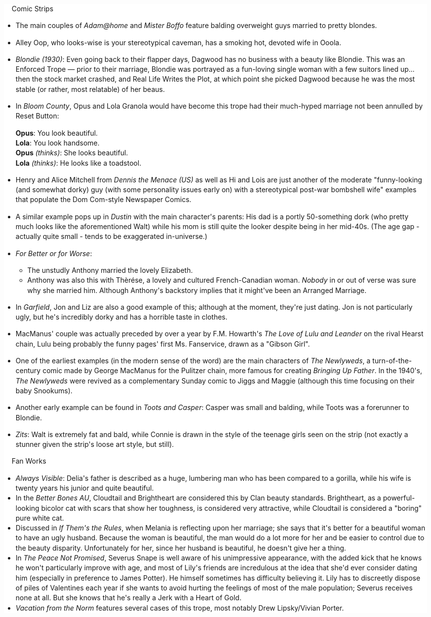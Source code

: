     Comic Strips 

-   The main couples of _Adam@home_ and _Mister Boffo_ feature balding overweight guys married to pretty blondes.
-   Alley Oop, who looks-wise is your stereotypical caveman, has a smoking hot, devoted wife in Ooola.
-   _Blondie (1930)_: Even going back to their flapper days, Dagwood has no business with a beauty like Blondie. This was an Enforced Trope — prior to their marriage, Blondie was portrayed as a fun-loving single woman with a few suitors lined up... then the stock market crashed, and Real Life Writes the Plot, at which point she picked Dagwood because he was the most stable (or rather, most relatable) of her beaus.
-   In _Bloom County_, Opus and Lola Granola would have become this trope had their much-hyped marriage not been annulled by Reset Button:
    
    **Opus**: You look beautiful.  
    **Lola**: You look handsome.  
    **Opus** _(thinks)_: She looks beautiful.  
    **Lola** _(thinks)_: He looks like a toadstool.
    
-   Henry and Alice Mitchell from _Dennis the Menace (US)_ as well as Hi and Lois are just another of the moderate "funny-looking (and somewhat dorky) guy (with some personality issues early on) with a stereotypical post-war bombshell wife" examples that populate the Dom Com\-style Newspaper Comics.
-   A similar example pops up in _Dustin_ with the main character's parents: His dad is a portly 50-something dork (who pretty much looks like the aforementioned Walt) while his mom is still quite the looker despite being in her mid-40s. (The age gap - actually quite small - tends to be exaggerated in-universe.)
-   _For Better or for Worse_:
    -   The unstudly Anthony married the lovely Elizabeth.
    -   Anthony was also this with Thèrése, a lovely and cultured French-Canadian woman. _Nobody_ in or out of verse was sure why she married him. Although Anthony's backstory implies that it might've been an Arranged Marriage.
-   In _Garfield_, Jon and Liz are also a good example of this; although at the moment, they're just dating. Jon is not particularly ugly, but he's incredibly dorky and has a horrible taste in clothes.
-   MacManus' couple was actually preceded by over a year by F.M. Howarth's _The Love of Lulu and Leander_ on the rival Hearst chain, Lulu being probably the funny pages' first Ms. Fanservice, drawn as a "Gibson Girl".
-   One of the earliest examples (in the modern sense of the word) are the main characters of _The Newlyweds_, a turn-of-the-century comic made by George MacManus for the Pulitzer chain, more famous for creating _Bringing Up Father_. In the 1940's, _The Newlyweds_ were revived as a complementary Sunday comic to Jiggs and Maggie (although this time focusing on their baby Snookums).
-   Another early example can be found in _Toots and Casper_: Casper was small and balding, while Toots was a forerunner to Blondie.
-   _Zits_: Walt is extremely fat and bald, while Connie is drawn in the style of the teenage girls seen on the strip (not exactly a stunner given the strip's loose art style, but still).

    Fan Works 

-   _Always Visible_: Delia's father is described as a huge, lumbering man who has been compared to a gorilla, while his wife is twenty years his junior and quite beautiful.
-   In the _Better Bones AU_, Cloudtail and Brightheart are considered this by Clan beauty standards. Brightheart, as a powerful-looking bicolor cat with scars that show her toughness, is considered very attractive, while Cloudtail is considered a "boring" pure white cat.
-   Discussed in _If Them's the Rules_, when Melania is reflecting upon her marriage; she says that it's better for a beautiful woman to have an ugly husband. Because the woman is beautiful, the man would do a lot more for her and be easier to control due to the beauty disparity. Unfortunately for her, since her husband is beautiful, he doesn't give her a thing.
-   In _The Peace Not Promised_, Severus Snape is well aware of his unimpressive appearance, with the added kick that he knows he won't particularly improve with age, and most of Lily's friends are incredulous at the idea that she'd ever consider dating him (especially in preference to James Potter). He himself sometimes has difficulty believing it. Lily has to discreetly dispose of piles of Valentines each year if she wants to avoid hurting the feelings of most of the male population; Severus receives none at all. But she knows that he's really a Jerk with a Heart of Gold.
-   _Vacation from the Norm_ features several cases of this trope, most notably Drew Lipsky/Vivian Porter.